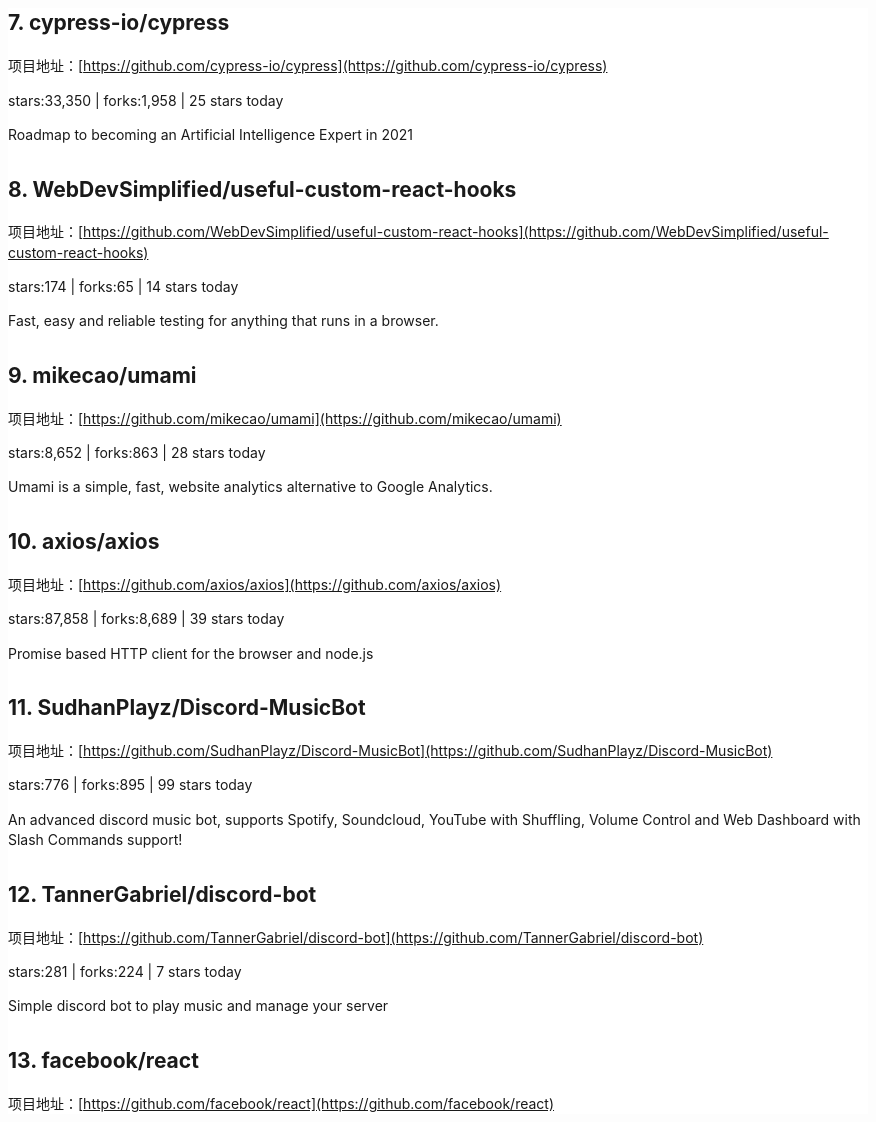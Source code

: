 ## 7. cypress-io/cypress 

项目地址：[https://github.com/cypress-io/cypress](https://github.com/cypress-io/cypress)

stars:33,350 | forks:1,958 | 25 stars today 

Roadmap to becoming an Artificial Intelligence Expert in 2021

## 8. WebDevSimplified/useful-custom-react-hooks 

项目地址：[https://github.com/WebDevSimplified/useful-custom-react-hooks](https://github.com/WebDevSimplified/useful-custom-react-hooks)

stars:174 | forks:65 | 14 stars today 

Fast, easy and reliable testing for anything that runs in a browser.

## 9. mikecao/umami 

项目地址：[https://github.com/mikecao/umami](https://github.com/mikecao/umami)

stars:8,652 | forks:863 | 28 stars today 

Umami is a simple, fast, website analytics alternative to Google Analytics.

## 10. axios/axios 

项目地址：[https://github.com/axios/axios](https://github.com/axios/axios)

stars:87,858 | forks:8,689 | 39 stars today 

Promise based HTTP client for the browser and node.js

## 11. SudhanPlayz/Discord-MusicBot 

项目地址：[https://github.com/SudhanPlayz/Discord-MusicBot](https://github.com/SudhanPlayz/Discord-MusicBot)

stars:776 | forks:895 | 99 stars today 

An advanced discord music bot, supports Spotify, Soundcloud, YouTube with Shuffling, Volume Control and Web Dashboard with Slash Commands support!

## 12. TannerGabriel/discord-bot 

项目地址：[https://github.com/TannerGabriel/discord-bot](https://github.com/TannerGabriel/discord-bot)

stars:281 | forks:224 | 7 stars today 

Simple discord bot to play music and manage your server

## 13. facebook/react 

项目地址：[https://github.com/facebook/react](https://github.com/facebook/react)
